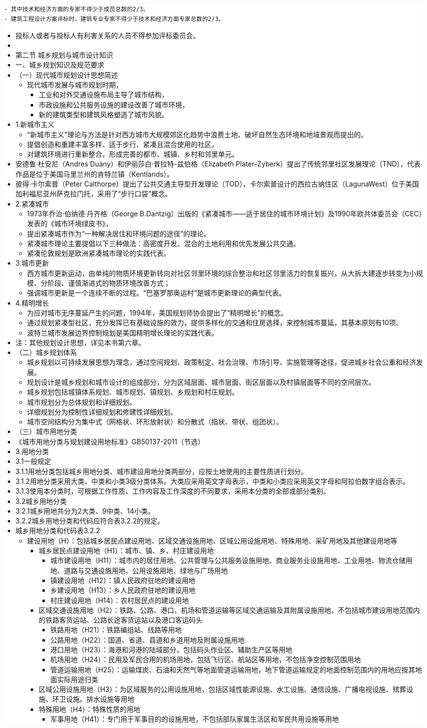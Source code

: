 	- 其中技术和经济方面的专家不得少于成员总数的2/3。
	- 建筑工程设计方案评标时，建筑专业专家不得少于技术和经济方面专家总数的2/3。
- 投标人或者与投标人有利害关系的人员不得参加评标委员会。
-
- 第二节 城乡规划与城市设计知识
- 一、城乡规划知识及规范要求
- （一）现代城市规划设计思想简述
	- 现代城市发展与城市规划时期，
		- 工业和对外交通设施布局主导了城市结构，
		- 市政设施和公共服务设施的建设改善了城市环境，
		- 新的建筑类型和建筑风格塑造了城市风貌。
- 1.新城市主义
	- “新城市主义”理论与方法是针对西方城市大规模郊区化趋势中浪费土地、破坏自然生态环境和地域景观而提出的。
	- 提倡创造和重建丰富多样、适于步行、紧凑且混合使用的社区，
	- 对建筑环境进行重新整合，形成完善的都市、城镇、乡村和邻里单元。
- 安德鲁·杜安尼（Andres Duany）和伊丽莎白·普拉特-兹伯格（Elizabeth Plater-Zyberk）提出了传统邻里社区发展理论（TND），代表作品是位于美国马里兰州的肯特兰镇（Kentlands）。
- 彼得·卡尔索普（Peter Calthorpe）提出了公共交通主导型开发理论（TOD），卡尔索普设计的西拉古纳住区（LagunaWest）位于美国加利福尼亚州萨克拉门托，采用了“步行口袋”概念。
- 2.紧凑城市
	- 1973年乔治·伯纳德·丹齐格（George B.Dantzig）出版的《紧凑城市——适于居住的城市环境计划》及1990年欧共体委员会（CEC）发表的《城市环境绿皮书》，
	- 提出紧凑城市作为“一种解决居住和环境问题的途径”的理论。
	- 紧凑城市理论主要提倡以下三种做法：高密度开发、混合的土地利用和优先发展公共交通。
	- 紧凑伦敦规划是欧洲紧凑城市理论的实践代表。
- 3.城市更新
	- 西方城市更新运动，由单纯的物质环境更新转向对社区邻里环境的综合整治和社区邻里活力的恢复振兴，从大拆大建逐步转变为小规模、分阶段、谨慎渐进式的物质环境改善方式；
	- 强调城市更新是一个连续不断的过程。“巴塞罗那奥运村”是城市更新理论的典型代表。
- 4.精明增长
	- 为应对城市无序蔓延产生的问题，1994年，美国规划师协会提出了“精明增长”的概念。
	- 通过规划紧凑型社区，充分发挥已有基础设施的效力，提供多样化的交通和住房选择，来控制城市蔓延，其基本原则有10项。
	- 波特兰城市发展边界控制规划是美国精明增长理论的实践代表。
- 注：其他规划设计思想，详见本书第六章。
- （二）城乡规划体系
	- 城乡规划以可持续发展思想为理念，通过空间规划、政策制定、社会治理、市场引导、实施管理等途径，促进城乡社会公重和经济发展。
	- 规划设计是城乡规划和城市设计的组成部分，分为区域层面、城市层面、街区层面以及村镇层面等不同的空间层次。
	- 城乡规划包括城镇体系规划、城市规划、镇规划、乡规划和村庄规划。
	- 城市规划分为总体规划和详细规划。
	- 详细规划分为控制性详细规划和修建性详细规划。
	- 城市空间结构分为集中式（网格状、环形放射状）和分散式（指状、带状、组团状）。
- （三）城市用地分类
- 《城市用地分类与规划建设用地标准》GB50137-2011（节选）
- 3.用地分类
- 3.1一般规定
- 3.1.1用地分类包括城乡用地分类、城市建设用地分类两部分，应按土地使用的主要性质进行划分。
- 3.1.2用地分类采用大类、中类和小类3级分类体系。大类应采用英文字母表示，中类和小类应采用英文字母和阿拉伯数字组合表示。
- 3.1.3使用本分类时，可根据工作性质、工作内容及工作深度的不同要求，采用本分类的全部或部分类别。
- 3.2城乡用地分类
- 3.2.1城乡用地共分为2大类、9中类、14小类。
- 3.2.2城乡用地分类和代码应符合表3.2.2的规定。
- 城乡用地分类和代码表3.2.2
	- 建设用地（H）：包括城乡居民点建设用地、区域交通设施用地、区域公用设施用地、特殊用地、采矿用地及其他建设用地等
		- 城乡居民点建设用地（H1）：城市、镇、乡、村庄建设用地
			- 城市建设用地（H11）：城市内的居住用地、公共管理与公共服务设施用地、商业服务业设施用地、工业用地、物流仓储用地、道路与交通设施用地、公用设施用地、绿地与广场用地
			- 镇建设用地（H12）：镇人民政府驻地的建设用地
			- 乡建设用地（H13）：乡人民政府驻地的建设用地
			- 村庄建设用地（H14）：农村居民点的建设用地
		- 区域交通设施用地（H2）：铁路、公路、港口、机场和管道运输等区域交通运输及其附属设施用地，不包括城市建设用地范围内的铁路客货运站、公路长途客货运站以及港口客运码头
			- 铁路用地（H21）：铁路编组站、线路等用地
			- 公路用地（H22）：国道、省道、县道和乡道用地及附属设施用地
			- 港口用地（H23）：海港和河港的陆域部分，包括码头作业区、辅助生产区等用地
			- 机场用地（H24）：民用及军民合用的机场用地，包括飞行区、航站区等用地，不包括净空控制范围用地
			- 管道运输用地（H25）：运输煤炭、石油和天然气等地面管道运输用地，地下管道运输规定的地面控制范围内的用地应按其地面实际用途归类
		- 区域公用设施用地（H3）：为区域服务的公用设施用地，包括区域性能源设施、水工设施、通信设施、广播电视设施、殡葬设施、环卫设施。排水设施等用地
		- 特殊用地（H4）：特殊性质的用地
			- 军事用地（H41）：专门用于军事目的的设施用地，不包括部队家属生活区和军民共用设施等用地